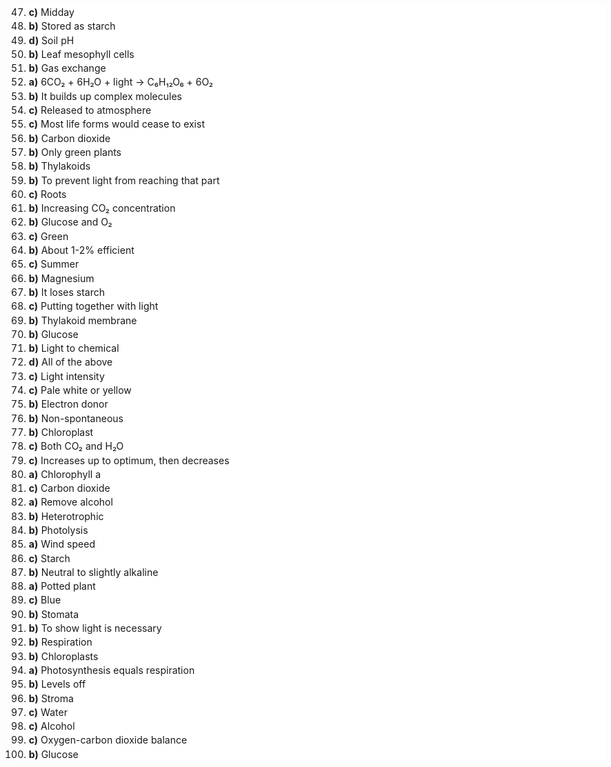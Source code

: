 47. **c)** Midday
48. **b)** Stored as starch
49. **d)** Soil pH
50. **b)** Leaf mesophyll cells
51. **b)** Gas exchange
52. **a)** 6CO₂ + 6H₂O + light → C₆H₁₂O₆ + 6O₂
53. **b)** It builds up complex molecules
54. **c)** Released to atmosphere
55. **c)** Most life forms would cease to exist
56. **b)** Carbon dioxide
57. **b)** Only green plants
58. **b)** Thylakoids
59. **b)** To prevent light from reaching that part
60. **c)** Roots
61. **b)** Increasing CO₂ concentration
62. **b)** Glucose and O₂
63. **c)** Green
64. **b)** About 1-2% efficient
65. **c)** Summer
66. **b)** Magnesium
67. **b)** It loses starch
68. **c)** Putting together with light
69. **b)** Thylakoid membrane
70. **b)** Glucose
71. **b)** Light to chemical
72. **d)** All of the above
73. **c)** Light intensity
74. **c)** Pale white or yellow
75. **b)** Electron donor
76. **b)** Non-spontaneous
77. **b)** Chloroplast
78. **c)** Both CO₂ and H₂O
79. **c)** Increases up to optimum, then decreases
80. **a)** Chlorophyll a
81. **c)** Carbon dioxide
82. **a)** Remove alcohol
83. **b)** Heterotrophic
84. **b)** Photolysis
85. **a)** Wind speed
86. **c)** Starch
87. **b)** Neutral to slightly alkaline
88. **a)** Potted plant
89. **c)** Blue
90. **b)** Stomata
91. **b)** To show light is necessary
92. **b)** Respiration
93. **b)** Chloroplasts
94. **a)** Photosynthesis equals respiration
95. **b)** Levels off
96. **b)** Stroma
97. **c)** Water
98. **c)** Alcohol
99. **c)** Oxygen-carbon dioxide balance
100. **b)** Glucose
